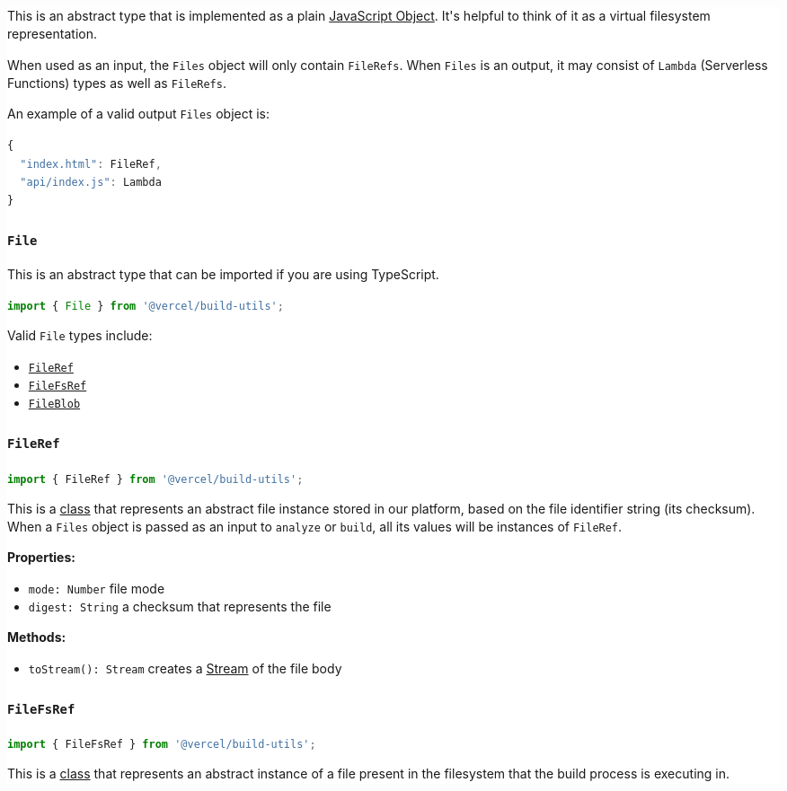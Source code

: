 This is an abstract type that is implemented as a plain [JavaScript Object](https://developer.mozilla.org/en-US/docs/Web/JavaScript/Reference/Global_Objects/Object). It's helpful to think of it as a virtual filesystem representation.

When used as an input, the `Files` object will only contain `FileRefs`. When `Files` is an output, it may consist of `Lambda` (Serverless Functions) types as well as `FileRefs`.

An example of a valid output `Files` object is:

```javascript
{
  "index.html": FileRef,
  "api/index.js": Lambda
}
```

### `File`

This is an abstract type that can be imported if you are using TypeScript.

```typescript
import { File } from '@vercel/build-utils';
```

Valid `File` types include:

- [`FileRef`](#fileref)
- [`FileFsRef`](#filefsref)
- [`FileBlob`](#fileblob)

### `FileRef`

```typescript
import { FileRef } from '@vercel/build-utils';
```

This is a [class](https://developer.mozilla.org/en-US/docs/Web/JavaScript/Reference/Classes) that represents an abstract file instance stored in our platform, based on the file identifier string (its checksum). When a `Files` object is passed as an input to `analyze` or `build`, all its values will be instances of `FileRef`.

**Properties:**

- `mode: Number` file mode
- `digest: String` a checksum that represents the file

**Methods:**

- `toStream(): Stream` creates a [Stream](https://nodejs.org/api/stream.html) of the file body

### `FileFsRef`

```typescript
import { FileFsRef } from '@vercel/build-utils';
```

This is a [class](https://developer.mozilla.org/en-US/docs/Web/JavaScript/Reference/Classes) that represents an abstract instance of a file present in the filesystem that the build process is executing in.

